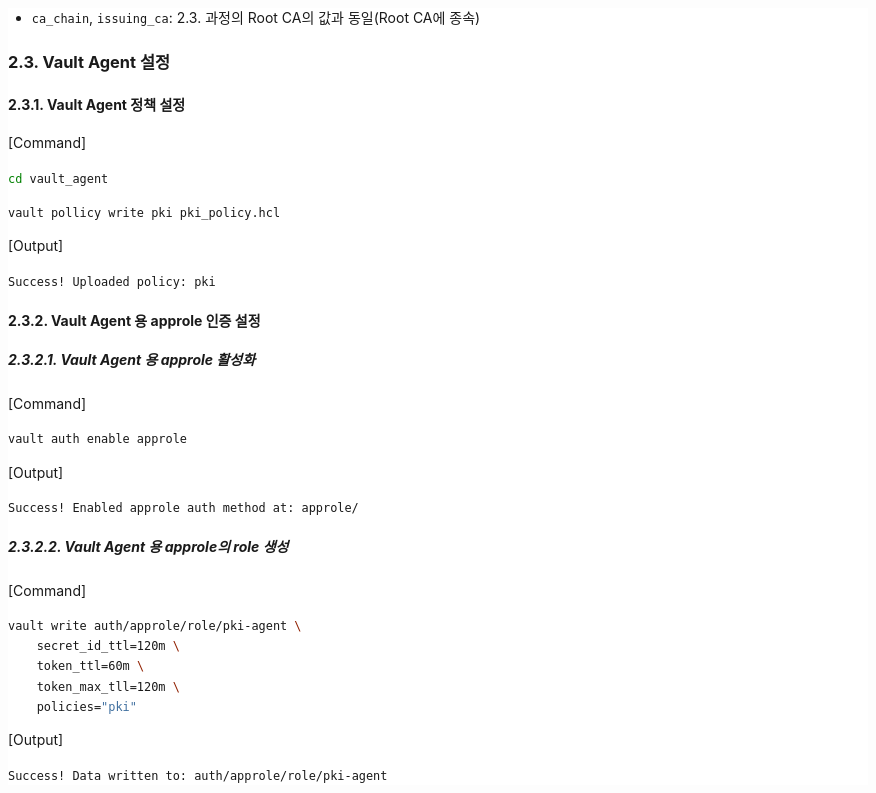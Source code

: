 * `ca_chain`, `issuing_ca`: 2.3. 과정의 Root CA의 값과 동일(Root CA에 종속)



### 2.3. Vault Agent 설정

#### 2.3.1. Vault Agent 정책 설정

[Command]

```bash
cd vault_agent
```

```bash
vault pollicy write pki pki_policy.hcl
```

[Output]

```
Success! Uploaded policy: pki
```



#### 2.3.2. Vault Agent 용 approle 인증 설정

##### 2.3.2.1. Vault Agent 용 approle 활성화

[Command]

```bash
vault auth enable approle
```

[Output]

```
Success! Enabled approle auth method at: approle/
```



##### 2.3.2.2. Vault Agent 용 approle의 role 생성

[Command]

```bash
vault write auth/approle/role/pki-agent \
	secret_id_ttl=120m \
	token_ttl=60m \
	token_max_tll=120m \
	policies="pki"
```

[Output]

```bash
Success! Data written to: auth/approle/role/pki-agent
```

